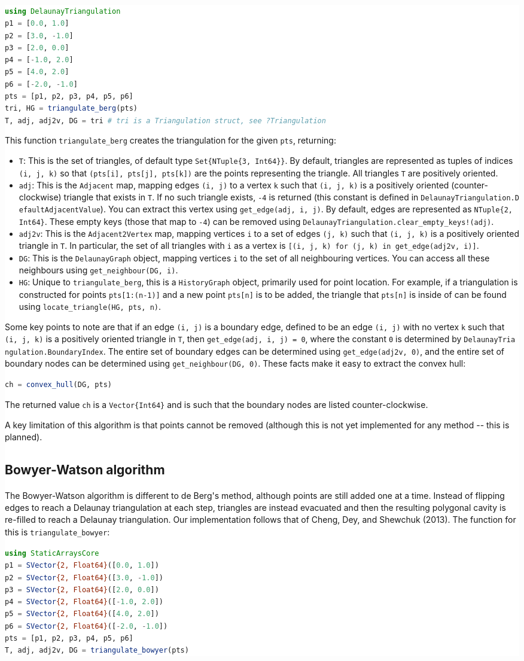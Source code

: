 ```julia
using DelaunayTriangulation
p1 = [0.0, 1.0]
p2 = [3.0, -1.0]
p3 = [2.0, 0.0]
p4 = [-1.0, 2.0]
p5 = [4.0, 2.0]
p6 = [-2.0, -1.0]
pts = [p1, p2, p3, p4, p5, p6]
tri, HG = triangulate_berg(pts)
T, adj, adj2v, DG = tri # tri is a Triangulation struct, see ?Triangulation
```
This function `triangulate_berg` creates the triangulation for the given `pts`, returning:
- `T`: This is the set of triangles, of default type `Set{NTuple{3, Int64}}`. By default, triangles are represented as tuples of indices `(i, j, k)` so that `(pts[i], pts[j], pts[k])` are the points representing the triangle. All triangles `T` are positively oriented.
- `adj`: This is the `Adjacent` map, mapping edges `(i, j)` to a vertex `k` such that `(i, j, k)` is a positively oriented (counter-clockwise) triangle that exists in `T`. If no such triangle exists, `-4` is returned (this constant is defined in `DelaunayTriangulation.DefaultAdjacentValue`). You can extract this vertex using `get_edge(adj, i, j)`. By default, edges are represented as `NTuple{2, Int64}`. These empty keys (those that map to `-4`) can be removed using `DelaunayTriangulation.clear_empty_keys!(adj)`.
- `adj2v`: This is the `Adjacent2Vertex` map, mapping vertices `i` to a set of edges `(j, k)` such that `(i, j, k)` is a positively oriented triangle in `T`. In particular, the set of all triangles with `i` as a vertex is `[(i, j, k) for (j, k) in get_edge(adj2v, i)]`.
- `DG`: This is the `DelaunayGraph` object, mapping vertices `i` to the set of all neighbouring vertices. You can access all these neighbours using `get_neighbour(DG, i)`.
- `HG`: Unique to `triangulate_berg`, this is a `HistoryGraph` object, primarily used for point location. For example, if a triangulation is constructed for points `pts[1:(n-1)]` and a new point `pts[n]` is to be added, the triangle that `pts[n]` is inside of can be found using `locate_triangle(HG, pts, n)`.

Some key points to note are that if an edge `(i, j)` is a boundary edge, defined to be an edge `(i, j)` with no vertex `k` such that `(i, j, k)` is a positively oriented triangle in `T`, then `get_edge(adj, i, j) = 0`, where the constant `0` is determined by `DelaunayTriangulation.BoundaryIndex`. The entire set of boundary edges can be determined using `get_edge(adj2v, 0)`, and the entire set of boundary nodes can be determined using `get_neighbour(DG, 0)`. These facts make it easy to extract the convex hull:

```julia
ch = convex_hull(DG, pts)
```

The returned value `ch` is a `Vector{Int64}` and is such that the boundary nodes are listed counter-clockwise.

A key limitation of this algorithm is that points cannot be removed (although this is not yet implemented for any method -- this is planned).

## Bowyer-Watson algorithm 

The Bowyer-Watson algorithm is different to de Berg's method, although points are still added one at a time. Instead of flipping edges to reach a Delaunay triangulation at each step, triangles are instead evacuated and then the resulting polygonal cavity is re-filled to reach a Delaunay triangulation. Our implementation follows that of Cheng, Dey, and Shewchuk (2013). The function for this is `triangulate_bowyer`:
```julia
using StaticArraysCore
p1 = SVector{2, Float64}([0.0, 1.0])
p2 = SVector{2, Float64}([3.0, -1.0])
p3 = SVector{2, Float64}([2.0, 0.0])
p4 = SVector{2, Float64}([-1.0, 2.0])
p5 = SVector{2, Float64}([4.0, 2.0])
p6 = SVector{2, Float64}([-2.0, -1.0])
pts = [p1, p2, p3, p4, p5, p6]
T, adj, adj2v, DG = triangulate_bowyer(pts)
```